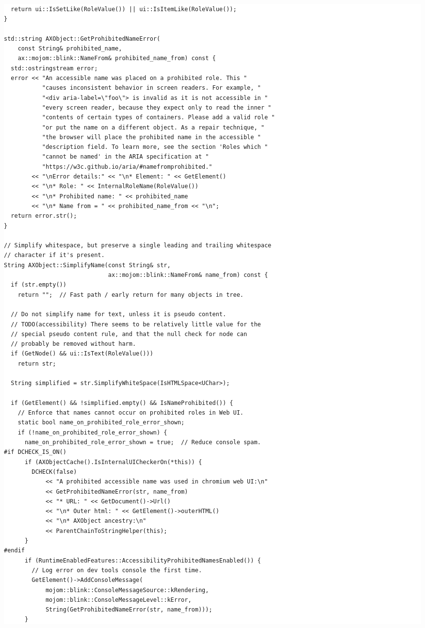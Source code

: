 ```
  return ui::IsSetLike(RoleValue()) || ui::IsItemLike(RoleValue());
}

std::string AXObject::GetProhibitedNameError(
    const String& prohibited_name,
    ax::mojom::blink::NameFrom& prohibited_name_from) const {
  std::ostringstream error;
  error << "An accessible name was placed on a prohibited role. This "
           "causes inconsistent behavior in screen readers. For example, "
           "<div aria-label=\"foo\"> is invalid as it is not accessible in "
           "every screen reader, because they expect only to read the inner "
           "contents of certain types of containers. Please add a valid role "
           "or put the name on a different object. As a repair technique, "
           "the browser will place the prohibited name in the accessible "
           "description field. To learn more, see the section 'Roles which "
           "cannot be named' in the ARIA specification at "
           "https://w3c.github.io/aria/#namefromprohibited."
        << "\nError details:" << "\n* Element: " << GetElement()
        << "\n* Role: " << InternalRoleName(RoleValue())
        << "\n* Prohibited name: " << prohibited_name
        << "\n* Name from = " << prohibited_name_from << "\n";
  return error.str();
}

// Simplify whitespace, but preserve a single leading and trailing whitespace
// character if it's present.
String AXObject::SimplifyName(const String& str,
                              ax::mojom::blink::NameFrom& name_from) const {
  if (str.empty())
    return "";  // Fast path / early return for many objects in tree.

  // Do not simplify name for text, unless it is pseudo content.
  // TODO(accessibility) There seems to be relatively little value for the
  // special pseudo content rule, and that the null check for node can
  // probably be removed without harm.
  if (GetNode() && ui::IsText(RoleValue()))
    return str;

  String simplified = str.SimplifyWhiteSpace(IsHTMLSpace<UChar>);

  if (GetElement() && !simplified.empty() && IsNameProhibited()) {
    // Enforce that names cannot occur on prohibited roles in Web UI.
    static bool name_on_prohibited_role_error_shown;
    if (!name_on_prohibited_role_error_shown) {
      name_on_prohibited_role_error_shown = true;  // Reduce console spam.
#if DCHECK_IS_ON()
      if (AXObjectCache().IsInternalUICheckerOn(*this)) {
        DCHECK(false)
            << "A prohibited accessible name was used in chromium web UI:\n"
            << GetProhibitedNameError(str, name_from)
            << "* URL: " << GetDocument()->Url()
            << "\n* Outer html: " << GetElement()->outerHTML()
            << "\n* AXObject ancestry:\n"
            << ParentChainToStringHelper(this);
      }
#endif
      if (RuntimeEnabledFeatures::AccessibilityProhibitedNamesEnabled()) {
        // Log error on dev tools console the first time.
        GetElement()->AddConsoleMessage(
            mojom::blink::ConsoleMessageSource::kRendering,
            mojom::blink::ConsoleMessageLevel::kError,
            String(GetProhibitedNameError(str, name_from)));
      }
```